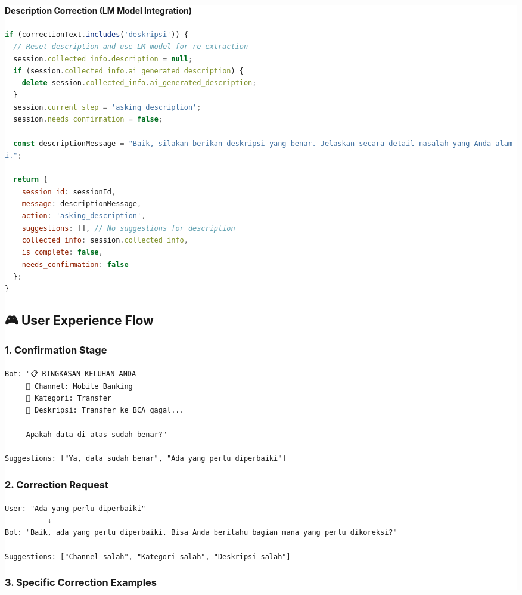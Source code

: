 #### Description Correction (LM Model Integration)
```javascript
if (correctionText.includes('deskripsi')) {
  // Reset description and use LM model for re-extraction
  session.collected_info.description = null;
  if (session.collected_info.ai_generated_description) {
    delete session.collected_info.ai_generated_description;
  }
  session.current_step = 'asking_description';
  session.needs_confirmation = false;
  
  const descriptionMessage = "Baik, silakan berikan deskripsi yang benar. Jelaskan secara detail masalah yang Anda alami.";
  
  return {
    session_id: sessionId,
    message: descriptionMessage,
    action: 'asking_description',
    suggestions: [], // No suggestions for description
    collected_info: session.collected_info,
    is_complete: false,
    needs_confirmation: false
  };
}
```

## 🎮 User Experience Flow

### 1. Confirmation Stage
```
Bot: "📋 RINGKASAN KELUHAN ANDA
     🔗 Channel: Mobile Banking
     📂 Kategori: Transfer
     📝 Deskripsi: Transfer ke BCA gagal...
     
     Apakah data di atas sudah benar?"

Suggestions: ["Ya, data sudah benar", "Ada yang perlu diperbaiki"]
```

### 2. Correction Request
```
User: "Ada yang perlu diperbaiki"
          ↓
Bot: "Baik, ada yang perlu diperbaiki. Bisa Anda beritahu bagian mana yang perlu dikoreksi?"

Suggestions: ["Channel salah", "Kategori salah", "Deskripsi salah"]
```

### 3. Specific Correction Examples
